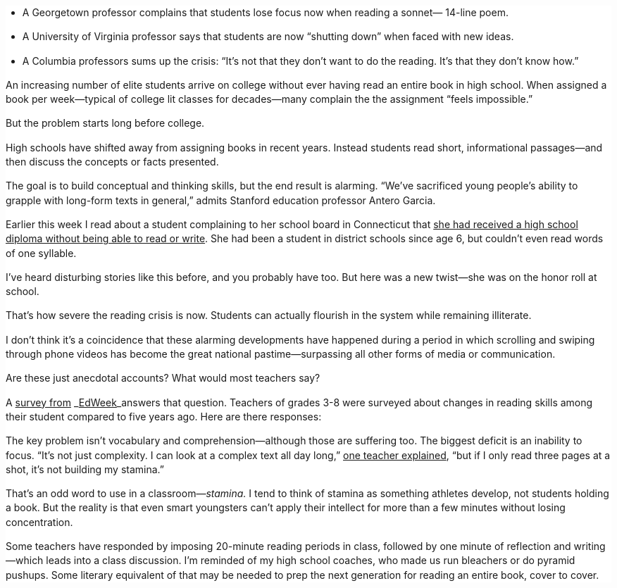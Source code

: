 - A Georgetown professor complains that students lose focus now when reading a sonnet— 14-line poem.
    
- A University of Virginia professor says that students are now “shutting down” when faced with new ideas.
    
- A Columbia professors sums up the crisis: “It’s not that they don’t want to do the reading. It’s that they don’t know how.”
    

An increasing number of elite students arrive on college without ever having read an entire book in high school. When assigned a book per week—typical of college lit classes for decades—many complain the the assignment “feels impossible.”

But the problem starts long before college.

High schools have shifted away from assigning books in recent years. Instead students read short, informational passages—and then discuss the concepts or facts presented.

The goal is to build conceptual and thinking skills, but the end result is alarming. “We’ve sacrificed young people’s ability to grapple with long-form texts in general,” admits Stanford education professor Antero Garcia.

Earlier this week I read about a student complaining to her school board in Connecticut that [she had received a high school diploma without being able to read or write](https://www.the74million.org/article/this-hartford-public-high-school-grad-cant-read-heres-how-it-happened/). She had been a student in district schools since age 6, but couldn’t even read words of one syllable.

I’ve heard disturbing stories like this before, and you probably have too. But here was a new twist—she was on the honor roll at school.

That’s how severe the reading crisis is now. Students can actually flourish in the system while remaining illiterate.

I don’t think it’s a coincidence that these alarming developments have happened during a period in which scrolling and swiping through phone videos has become the great national pastime—surpassing all other forms of media or communication.

Are these just anecdotal accounts? What would most teachers say?

A [survey from](https://www.edweek.org/teaching-learning/how-to-build-students-reading-stamina/2024/01) _[EdWeek](https://www.edweek.org/teaching-learning/how-to-build-students-reading-stamina/2024/01)_answers that question. Teachers of grades 3-8 were surveyed about changes in reading skills among their student compared to five years ago. Here are there responses:

The key problem isn’t vocabulary and comprehension—although those are suffering too. The biggest deficit is an inability to focus. “It’s not just complexity. I can look at a complex text all day long,” [one teacher explained](https://www.edweek.org/teaching-learning/how-to-build-students-reading-stamina/2024/01), “but if I only read three pages at a shot, it’s not building my stamina.”

That’s an odd word to use in a classroom—_stamina._ I tend to think of stamina as something athletes develop, not students holding a book. But the reality is that even smart youngsters can’t apply their intellect for more than a few minutes without losing concentration.

Some teachers have responded by imposing 20-minute reading periods in class, followed by one minute of reflection and writing—which leads into a class discussion. I’m reminded of my high school coaches, who made us run bleachers or do pyramid pushups. Some literary equivalent of that may be needed to prep the next generation for reading an entire book, cover to cover.
